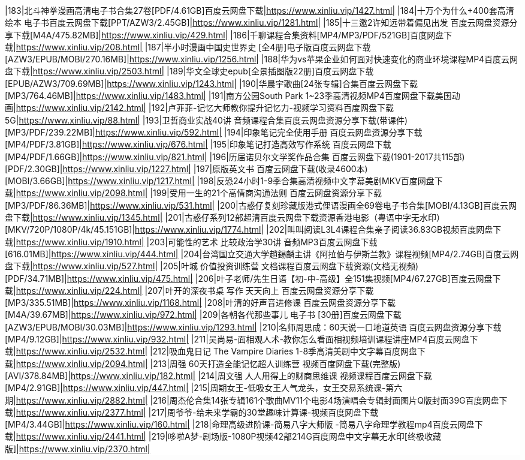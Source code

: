 |183|北斗神拳漫画高清电子书合集27卷[PDF/4.61GB]百度云网盘下载|https://www.xinliu.vip/1427.html|
|184|十万个为什么+400套高清绘本 电子书百度云网盘下载[PPT/AZW3/2.45GB]|https://www.xinliu.vip/1281.html|
|185|十三邀2许知远带着偏见出发 百度云网盘资源分享下载[M4A/475.82MB]|https://www.xinliu.vip/429.html|
|186|千聊课程合集资料[MP4/MP3/PDF/521GB]百度网盘下载|https://www.xinliu.vip/208.html|
|187|半小时漫画中国史世界史 [全4册]电子版百度云网盘下载[AZW3/EPUB/MOBI/270.16MB]|https://www.xinliu.vip/1256.html|
|188|华为vs苹果企业如何面对快速变化的商业环境课程MP4百度云网盘下载|https://www.xinliu.vip/2503.html|
|189|华文全球史epub[全景插图版22册]百度云网盘下载[EPUB/AZW3/709.69MB]|https://www.xinliu.vip/1243.html|
|190|华晨宇歌曲[24张专辑]合集百度云网盘下载[MP3/764.46MB]|https://www.xinliu.vip/1483.html|
|191|南方公园South Park 1~23季高清视频MP4百度网盘下载美国动画|https://www.xinliu.vip/2142.html|
|192|卢菲菲-记忆大师教你提升记忆力-视频学习资料百度网盘下载5G|https://www.xinliu.vip/88.html|
|193|卫哲商业实战40讲 音频课程合集百度云网盘资源分享下载(带课件)[MP3/PDF/239.22MB]|https://www.xinliu.vip/592.html|
|194|印象笔记完全使用手册 百度云网盘资源分享下载[MP4/PDF/3.81GB]|https://www.xinliu.vip/676.html|
|195|印象笔记打造高效写作系统 百度云网盘下载[MP4/PDF/1.66GB]|https://www.xinliu.vip/821.html|
|196|历届诺贝尔文学奖作品合集 百度云网盘下载(1901-2017共115部)[PDF/2.30GB]|https://www.xinliu.vip/1227.html|
|197|原版英文书 百度云网盘下载(收录4600本)[MOBI/3.66GB]|https://www.xinliu.vip/1217.html|
|198|反恐24小时1-9季合集高清视频中文字幕美剧MKV百度网盘下载|https://www.xinliu.vip/2098.html|
|199|受用一生的21个高情商沟通法则 百度云网盘资源分享下载[MP3/PDF/86.36MB]|https://www.xinliu.vip/531.html|
|200|古惑仔复刻珍藏版港式俚语漫画全69卷电子书合集[MOBI/4.13GB]百度云网盘下载|https://www.xinliu.vip/1345.html|
|201|古惑仔系列12部超清百度云网盘下载资源香港电影（粤语中字无水印）[MKV/720P/1080P/4k/45.151GB]|https://www.xinliu.vip/1774.html|
|202|叫叫阅读L3L4课程合集亲子阅读36.83GB视频百度网盘下载|https://www.xinliu.vip/1910.html|
|203|可能性的艺术 比较政治学30讲 音频MP3百度云网盘下载[616.01MB]|https://www.xinliu.vip/444.html|
|204|台湾国立交通大学趙錫麟主讲《阿拉伯与伊斯兰教》课程视频[MP4/2.74GB]百度云网盘下载|https://www.xinliu.vip/527.html|
|205|叶城 价值投资训练营 文档课程百度云网盘下载资源(文档无视频)[PDF/34.71MB]|https://www.xinliu.vip/475.html|
|206|叶子老师/先生日语【初-中-高级】全151集视频[MP4/67.27GB]百度云网盘下载|https://www.xinliu.vip/224.html|
|207|叶开的深夜书桌 写作 天天向上 百度云网盘资源分享下载[MP3/335.51MB]|https://www.xinliu.vip/1168.html|
|208|叶清的好声音进修课 百度云网盘资源分享下载[M4A/39.67MB]|https://www.xinliu.vip/972.html|
|209|各朝各代那些事儿 电子书 [30册]百度云网盘下载[AZW3/EPUB/MOBI/30.03MB]|https://www.xinliu.vip/1293.html|
|210|名师周思成：60天说一口地道英语 百度云网盘资源分享下载[MP4/9.12GB]|https://www.xinliu.vip/932.html|
|211|吴尚易-面相观人术-教你怎么看面相视频培训课程讲座MP4百度云网盘下载|https://www.xinliu.vip/2532.html|
|212|吸血鬼日记 The Vampire Diaries 1-8季高清美剧中文字幕百度网盘下载|https://www.xinliu.vip/2094.html|
|213|周强 60天打造全能记忆超人训练营 视频百度网盘下载(完整版)[AVI/378.84MB]|https://www.xinliu.vip/182.html|
|214|周文强 人人用得上的财商思维课 视频课程百度云网盘下载[MP4/2.91GB]|https://www.xinliu.vip/447.html|
|215|周期女王-低吸女王人气龙头，女王交易系统课-第六期|https://www.xinliu.vip/2882.html|
|216|周杰伦合集14张专辑161个歌曲MV11个电影4场演唱会专辑封面图片Q版封面39G百度网盘下载|https://www.xinliu.vip/2377.html|
|217|周爷爷-给未来学霸的30堂趣味计算课-视频百度网盘下载[MP4/3.44GB]|https://www.xinliu.vip/160.html|
|218|命理高级进阶课-简易八字大师版 -简易八字命理学教程mp4百度云网盘下载|https://www.xinliu.vip/2441.html|
|219|哆啦A梦-剧场版-1080P视频42部214G百度网盘中文字幕无水印[终极收藏版]|https://www.xinliu.vip/2370.html|